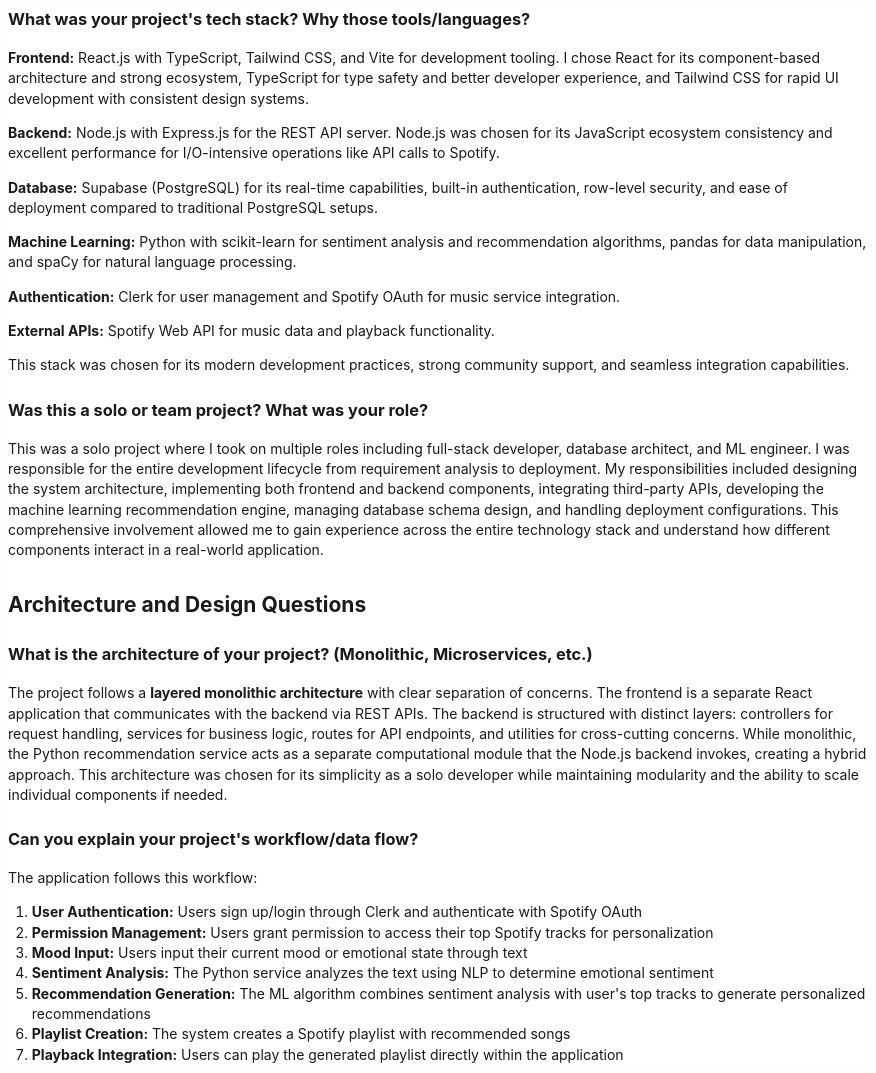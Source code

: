 ### What was your project's tech stack? Why those tools/languages?

**Frontend:** React.js with TypeScript, Tailwind CSS, and Vite for development tooling. I chose React for its component-based architecture and strong ecosystem, TypeScript for type safety and better developer experience, and Tailwind CSS for rapid UI development with consistent design systems.

**Backend:** Node.js with Express.js for the REST API server. Node.js was chosen for its JavaScript ecosystem consistency and excellent performance for I/O-intensive operations like API calls to Spotify.

**Database:** Supabase (PostgreSQL) for its real-time capabilities, built-in authentication, row-level security, and ease of deployment compared to traditional PostgreSQL setups.

**Machine Learning:** Python with scikit-learn for sentiment analysis and recommendation algorithms, pandas for data manipulation, and spaCy for natural language processing.

**Authentication:** Clerk for user management and Spotify OAuth for music service integration.

**External APIs:** Spotify Web API for music data and playback functionality.

This stack was chosen for its modern development practices, strong community support, and seamless integration capabilities.

### Was this a solo or team project? What was your role?

This was a solo project where I took on multiple roles including full-stack developer, database architect, and ML engineer. I was responsible for the entire development lifecycle from requirement analysis to deployment. My responsibilities included designing the system architecture, implementing both frontend and backend components, integrating third-party APIs, developing the machine learning recommendation engine, managing database schema design, and handling deployment configurations. This comprehensive involvement allowed me to gain experience across the entire technology stack and understand how different components interact in a real-world application.

## Architecture and Design Questions

### What is the architecture of your project? (Monolithic, Microservices, etc.)

The project follows a **layered monolithic architecture** with clear separation of concerns. The frontend is a separate React application that communicates with the backend via REST APIs. The backend is structured with distinct layers: controllers for request handling, services for business logic, routes for API endpoints, and utilities for cross-cutting concerns. While monolithic, the Python recommendation service acts as a separate computational module that the Node.js backend invokes, creating a hybrid approach. This architecture was chosen for its simplicity as a solo developer while maintaining modularity and the ability to scale individual components if needed.

### Can you explain your project's workflow/data flow?

The application follows this workflow:
1. **User Authentication:** Users sign up/login through Clerk and authenticate with Spotify OAuth
2. **Permission Management:** Users grant permission to access their top Spotify tracks for personalization
3. **Mood Input:** Users input their current mood or emotional state through text
4. **Sentiment Analysis:** The Python service analyzes the text using NLP to determine emotional sentiment
5. **Recommendation Generation:** The ML algorithm combines sentiment analysis with user's top tracks to generate personalized recommendations
6. **Playlist Creation:** The system creates a Spotify playlist with recommended songs
7. **Playback Integration:** Users can play the generated playlist directly within the application
